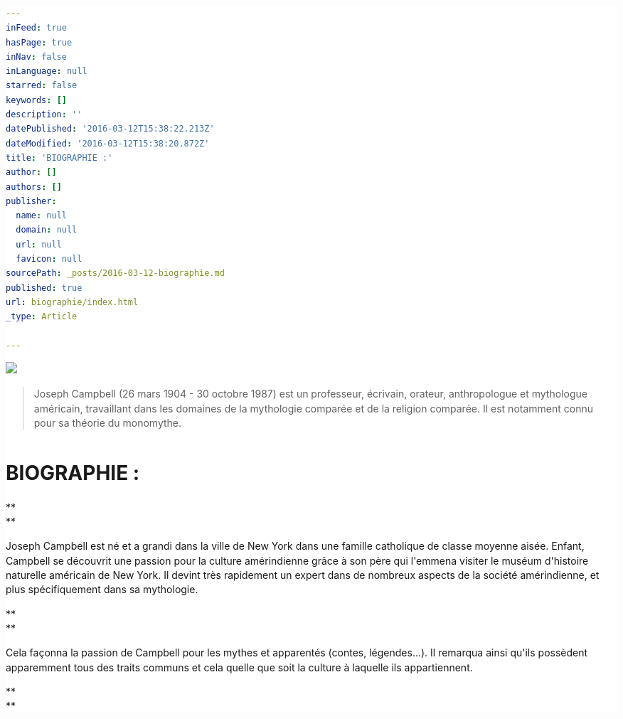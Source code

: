 ```yaml
---
inFeed: true
hasPage: true
inNav: false
inLanguage: null
starred: false
keywords: []
description: ''
datePublished: '2016-03-12T15:38:22.213Z'
dateModified: '2016-03-12T15:38:20.872Z'
title: 'BIOGRAPHIE :'
author: []
authors: []
publisher:
  name: null
  domain: null
  url: null
  favicon: null
sourcePath: _posts/2016-03-12-biographie.md
published: true
url: biographie/index.html
_type: Article

---
```

![](https://the-grid-user-content.s3-us-west-2.amazonaws.com/84a9a94c-5ab8-4bac-8165-4dc32df4714f.jpg)

> Joseph Campbell (26 mars 1904 - 30 octobre 1987) est un professeur, écrivain, orateur, anthropologue et mythologue américain, travaillant dans les domaines de la mythologie comparée et de la religion comparée. Il est notamment connu pour sa théorie du monomythe.

# BIOGRAPHIE :

**  
**

Joseph Campbell est né et a grandi dans la ville de New York dans une famille catholique de classe moyenne aisée. Enfant, Campbell se découvrit une passion pour la culture amérindienne grâce à son père qui l'emmena visiter le muséum d'histoire naturelle américain de New York. Il devint très rapidement un expert dans de nombreux aspects de la société amérindienne, et plus spécifiquement dans sa mythologie. 

**  
**

Cela façonna la passion de Campbell pour les mythes et apparentés (contes, légendes...). Il remarqua ainsi qu'ils possèdent apparemment tous des traits communs et cela quelle que soit la culture à laquelle ils appartiennent. 

**  
**
